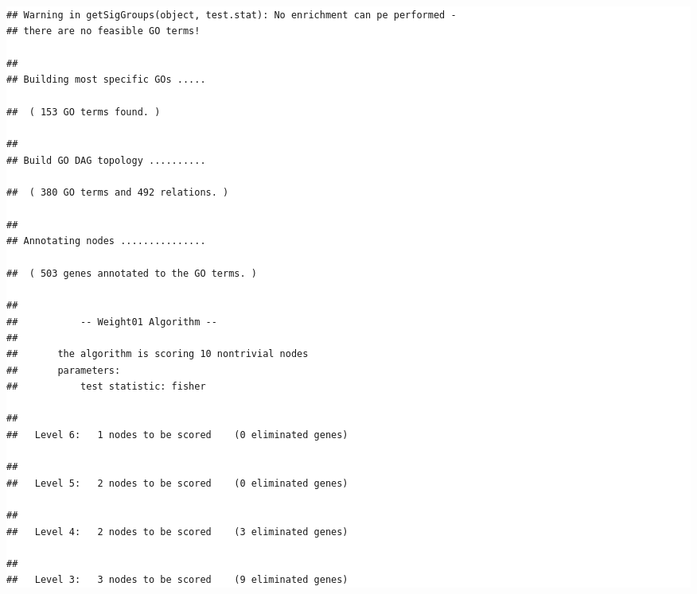     ## Warning in getSigGroups(object, test.stat): No enrichment can pe performed -
    ## there are no feasible GO terms!

    ## 
    ## Building most specific GOs .....

    ##  ( 153 GO terms found. )

    ## 
    ## Build GO DAG topology ..........

    ##  ( 380 GO terms and 492 relations. )

    ## 
    ## Annotating nodes ...............

    ##  ( 503 genes annotated to the GO terms. )

    ## 
    ##           -- Weight01 Algorithm -- 
    ## 
    ##       the algorithm is scoring 10 nontrivial nodes
    ##       parameters: 
    ##           test statistic: fisher

    ## 
    ##   Level 6:   1 nodes to be scored    (0 eliminated genes)

    ## 
    ##   Level 5:   2 nodes to be scored    (0 eliminated genes)

    ## 
    ##   Level 4:   2 nodes to be scored    (3 eliminated genes)

    ## 
    ##   Level 3:   3 nodes to be scored    (9 eliminated genes)
